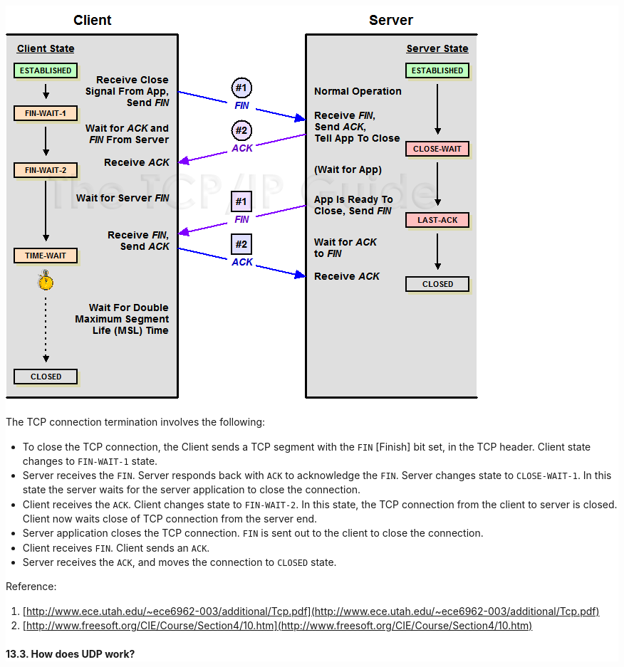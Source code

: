 ![TCP Session Termination](./Images/TCP-Session-Close.png)

The TCP connection termination involves the following:

* To close the TCP connection, the Client sends a TCP segment with the `FIN` [Finish] bit set, in the TCP header. Client state changes to `FIN-WAIT-1` state.
* Server receives the `FIN`. Server responds back with `ACK` to acknowledge the `FIN`. Server changes state to `CLOSE-WAIT-1`. In this state the server waits for the server application to close the connection.
* Client receives the `ACK`. Client changes state to `FIN-WAIT-2`. In this state, the TCP connection from the client to server is closed. Client now waits close of TCP connection from the server end.
* Server application closes the TCP connection. `FIN` is sent out to the client to close the connection.
* Client receives `FIN`. Client sends an `ACK`.
* Server receives the `ACK`, and moves the connection to `CLOSED` state.

Reference:

1. [http://www.ece.utah.edu/~ece6962-003/additional/Tcp.pdf](http://www.ece.utah.edu/~ece6962-003/additional/Tcp.pdf)
2. [http://www.freesoft.org/CIE/Course/Section4/10.htm](http://www.freesoft.org/CIE/Course/Section4/10.htm)

#### 13.3. How does UDP work?
